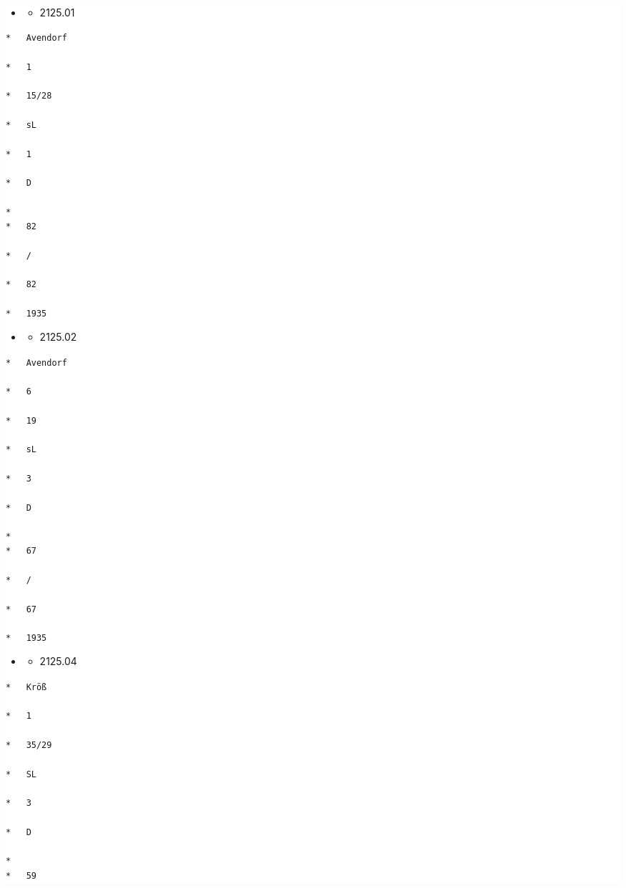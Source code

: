 *    *   2125.01

    *   Avendorf

    *   1

    *   15/28

    *   sL

    *   1

    *   D

    *
    *   82

    *   /

    *   82

    *   1935


*    *   2125.02

    *   Avendorf

    *   6

    *   19

    *   sL

    *   3

    *   D

    *
    *   67

    *   /

    *   67

    *   1935


*    *   2125.04

    *   Kröß

    *   1

    *   35/29

    *   SL

    *   3

    *   D

    *
    *   59

